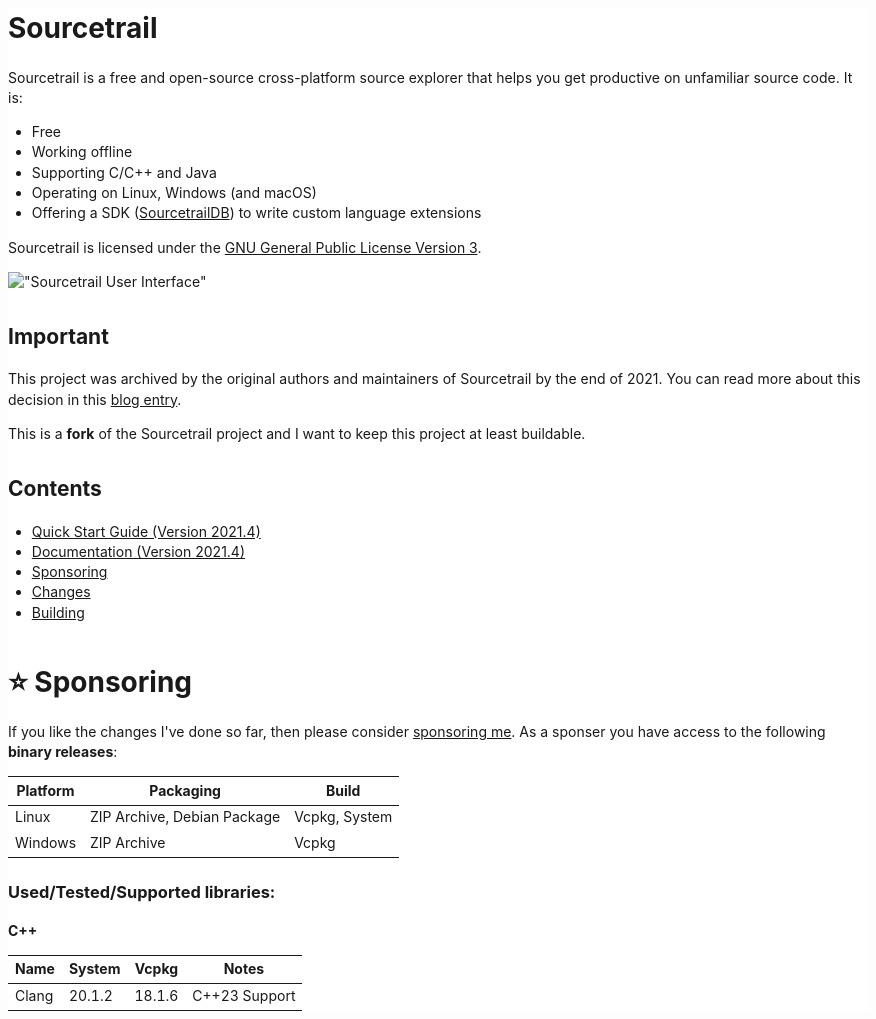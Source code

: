 # Sourcetrail

Sourcetrail is a free and open-source cross-platform source explorer that helps you get productive on unfamiliar source code. It is:
* Free
* Working offline
* Supporting C/C++ and Java
* Operating on Linux, Windows (and macOS)
* Offering a SDK ([SourcetrailDB](https://github.com/CoatiSoftware/SourcetrailDB)) to write custom language extensions

Sourcetrail is licensed under the [GNU General Public License Version 3](LICENSE.txt).

!["Sourcetrail User Interface"](docs/readme/user_interface.png "Sourcetrail User Interface")

## Important
This project was archived by the original authors and maintainers of Sourcetrail by the end of 2021. You can read more about this decision in this [blog entry](https://web.archive.org/web/20211115131149/https://www.sourcetrail.com/blog/discontinue_sourcetrail/).

This is a **fork** of the Sourcetrail project and I want to keep this project at least buildable.

## __Contents__
* [Quick Start Guide (Version 2021.4)](DOCUMENTATION.md#getting-started)
* [Documentation (Version 2021.4)](DOCUMENTATION.md)
* [Sponsoring](#star-sponsoring)
* [Changes](#changes)
* [Building](#building)

# :star: Sponsoring

If you like the changes I've done so far, then please consider [sponsoring me](https://github.com/sponsors/petermost). 
As a sponser you have access to the following **binary releases**:

|Platform|Packaging|Build|
|--------|---------|-----|
|Linux   |ZIP Archive, Debian Package|Vcpkg, System|
|Windows | ZIP Archive|Vcpkg|

### Used/Tested/Supported libraries: ###

**C++**

|Name|System|Vcpkg|Notes| 
|----|------|-----|-----|
|Clang|20.1.2|18.1.6|C++23 Support|
